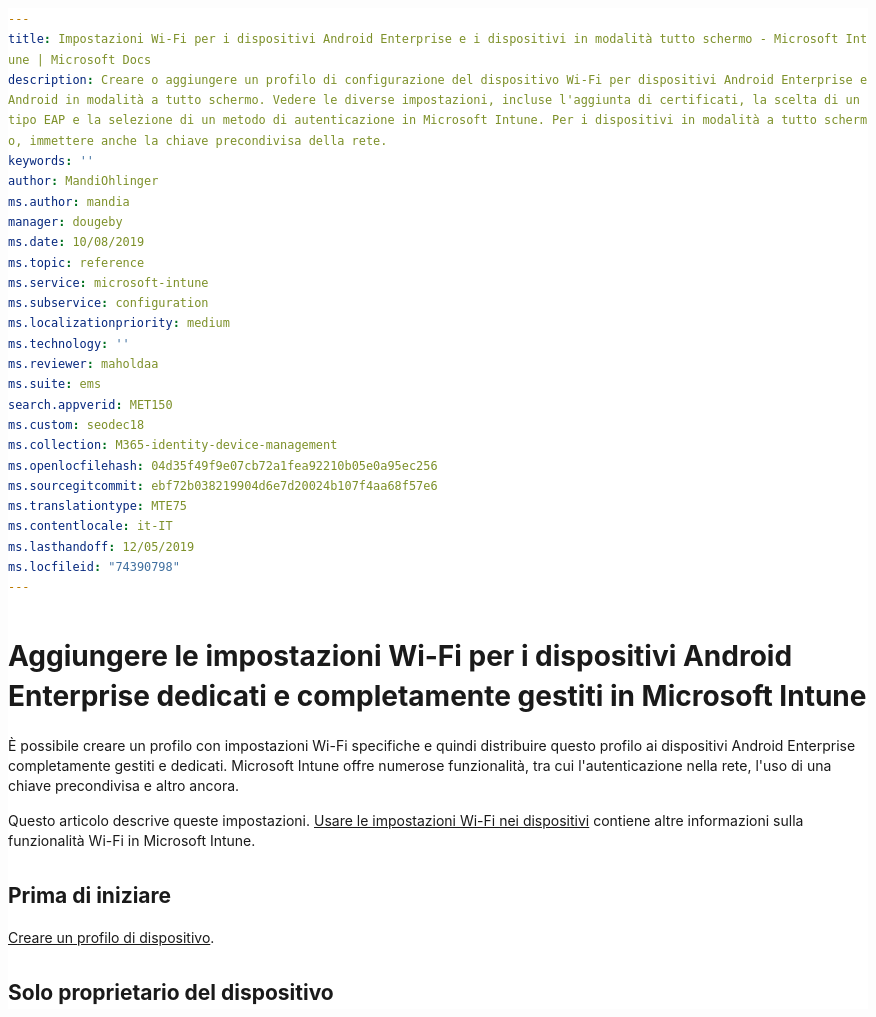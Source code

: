 ```yaml
---
title: Impostazioni Wi-Fi per i dispositivi Android Enterprise e i dispositivi in modalità tutto schermo - Microsoft Intune | Microsoft Docs
description: Creare o aggiungere un profilo di configurazione del dispositivo Wi-Fi per dispositivi Android Enterprise e Android in modalità a tutto schermo. Vedere le diverse impostazioni, incluse l'aggiunta di certificati, la scelta di un tipo EAP e la selezione di un metodo di autenticazione in Microsoft Intune. Per i dispositivi in modalità a tutto schermo, immettere anche la chiave precondivisa della rete.
keywords: ''
author: MandiOhlinger
ms.author: mandia
manager: dougeby
ms.date: 10/08/2019
ms.topic: reference
ms.service: microsoft-intune
ms.subservice: configuration
ms.localizationpriority: medium
ms.technology: ''
ms.reviewer: maholdaa
ms.suite: ems
search.appverid: MET150
ms.custom: seodec18
ms.collection: M365-identity-device-management
ms.openlocfilehash: 04d35f49f9e07cb72a1fea92210b05e0a95ec256
ms.sourcegitcommit: ebf72b038219904d6e7d20024b107f4aa68f57e6
ms.translationtype: MTE75
ms.contentlocale: it-IT
ms.lasthandoff: 12/05/2019
ms.locfileid: "74390798"
---
```

# <a name="add-wi-fi-settings-for-android-enterprise-dedicated-and-fully-managed-devices-in-microsoft-intune"></a>Aggiungere le impostazioni Wi-Fi per i dispositivi Android Enterprise dedicati e completamente gestiti in Microsoft Intune

È possibile creare un profilo con impostazioni Wi-Fi specifiche e quindi distribuire questo profilo ai dispositivi Android Enterprise completamente gestiti e dedicati. Microsoft Intune offre numerose funzionalità, tra cui l'autenticazione nella rete, l'uso di una chiave precondivisa e altro ancora.

Questo articolo descrive queste impostazioni. [Usare le impostazioni Wi-Fi nei dispositivi](wi-fi-settings-configure.md) contiene altre informazioni sulla funzionalità Wi-Fi in Microsoft Intune.

## <a name="before-you-begin"></a>Prima di iniziare

[Creare un profilo di dispositivo](wi-fi-settings-configure.md#create-a-device-profile).

## <a name="device-owner-only"></a>Solo proprietario del dispositivo
